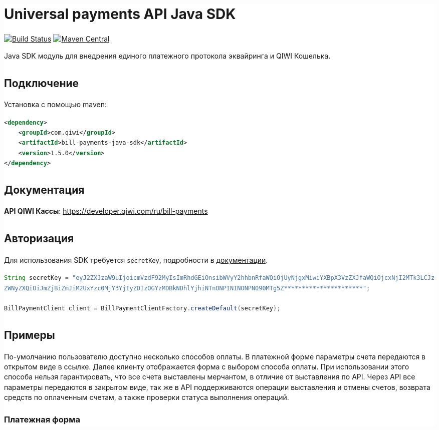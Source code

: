 # Universal payments API Java SDK

[![Build Status](https://travis-ci.org/QIWI-API/bill-payments-java-sdk.svg?branch=master)](https://travis-ci.org/QIWI-API/bill-payments-java-sdk)
[![Maven Central](https://img.shields.io/maven-central/v/com.qiwi/bill-payments-java-sdk.svg?label=Maven%20Central)](https://search.maven.org/search?q=g:%22com.qiwi%22%20AND%20a:%22bill-payments-java-sdk%22)

Java SDK модуль для внедрения единого платежного протокола эквайринга и QIWI Кошелька.

## Подключение

Установка с помощью maven:

```xml
<dependency>
    <groupId>com.qiwi</groupId>
    <artifactId>bill-payments-java-sdk</artifactId>
    <version>1.5.0</version>
</dependency>
```

## Документация

**API QIWI Кассы**: https://developer.qiwi.com/ru/bill-payments

## Авторизация

Для использования SDK требуется `secretKey`, подробности в [документации](https://developer.qiwi.com/ru/bill-payments/#auth).

```java
String secretKey = "eyJ2ZXJzaW9uIjoicmVzdF92MyIsImRhdGEiOnsibWVyY2hhbnRfaWQiOjUyNjgxMiwiYXBpX3VzZXJfaWQiOjcxNjI2MTk3LCJzZWNyZXQiOiJmZjBiZmJiM2UxYzc0MjY3YjIyZDIzOGYzMDBkNDhlYjhiNTnONPININONPN090MTg5Z**********************";

BillPaymentClient client = BillPaymentClientFactory.createDefault(secretKey);
```

## Примеры

По-умолчанию пользователю доступно несколько способов оплаты. В платежной форме параметры счета передаются в открытом виде в ссылке. Далее клиенту отображается форма с выбором способа оплаты. При использовании этого способа нельзя гарантировать, что все счета выставлены мерчантом, в отличие от выставления по API.
Через API все параметры передаются в закрытом виде, так же в API поддерживаются операции выставления и отмены счетов, возврата средств по оплаченным счетам, а также проверки статуса выполнения операций.


### Платежная форма
